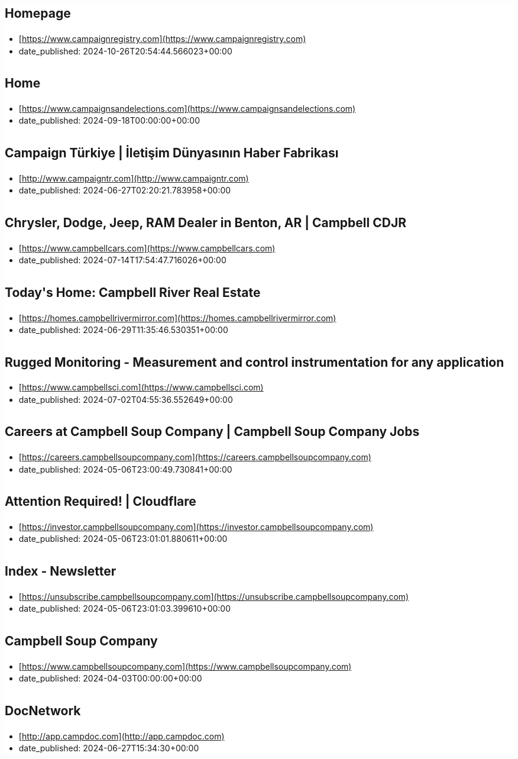  ## Homepage
 - [https://www.campaignregistry.com](https://www.campaignregistry.com)
 - date_published: 2024-10-26T20:54:44.566023+00:00

 ## Home
 - [https://www.campaignsandelections.com](https://www.campaignsandelections.com)
 - date_published: 2024-09-18T00:00:00+00:00

 ## Campaign Türkiye | İletişim Dünyasının Haber Fabrikası
 - [http://www.campaigntr.com](http://www.campaigntr.com)
 - date_published: 2024-06-27T02:20:21.783958+00:00

 ## Chrysler, Dodge, Jeep, RAM Dealer in Benton, AR | Campbell CDJR
 - [https://www.campbellcars.com](https://www.campbellcars.com)
 - date_published: 2024-07-14T17:54:47.716026+00:00

 ## Today's Home: Campbell River Real Estate
 - [https://homes.campbellrivermirror.com](https://homes.campbellrivermirror.com)
 - date_published: 2024-06-29T11:35:46.530351+00:00

 ## Rugged Monitoring - Measurement and control instrumentation for any application
 - [https://www.campbellsci.com](https://www.campbellsci.com)
 - date_published: 2024-07-02T04:55:36.552649+00:00

 ## Careers at Campbell Soup Company | Campbell Soup Company Jobs
 - [https://careers.campbellsoupcompany.com](https://careers.campbellsoupcompany.com)
 - date_published: 2024-05-06T23:00:49.730841+00:00

 ## Attention Required! | Cloudflare
 - [https://investor.campbellsoupcompany.com](https://investor.campbellsoupcompany.com)
 - date_published: 2024-05-06T23:01:01.880611+00:00

 ## Index - Newsletter
 - [https://unsubscribe.campbellsoupcompany.com](https://unsubscribe.campbellsoupcompany.com)
 - date_published: 2024-05-06T23:01:03.399610+00:00

 ## Campbell Soup Company
 - [https://www.campbellsoupcompany.com](https://www.campbellsoupcompany.com)
 - date_published: 2024-04-03T00:00:00+00:00

 ## DocNetwork
 - [http://app.campdoc.com](http://app.campdoc.com)
 - date_published: 2024-06-27T15:34:30+00:00
